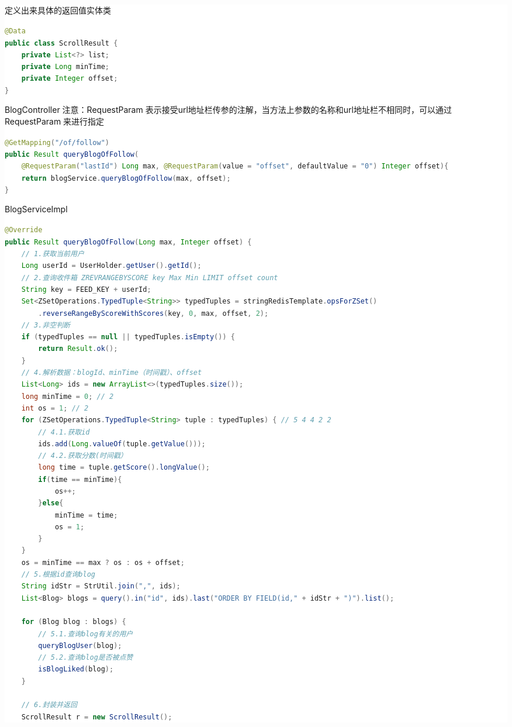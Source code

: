 定义出来具体的返回值实体类
```java
@Data
public class ScrollResult {
    private List<?> list;
    private Long minTime;
    private Integer offset;
}
```

BlogController
注意：RequestParam 表示接受url地址栏传参的注解，当方法上参数的名称和url地址栏不相同时，可以通过RequestParam 来进行指定
```java
@GetMapping("/of/follow")
public Result queryBlogOfFollow(
    @RequestParam("lastId") Long max, @RequestParam(value = "offset", defaultValue = "0") Integer offset){
    return blogService.queryBlogOfFollow(max, offset);
}
```

BlogServiceImpl
```java
@Override
public Result queryBlogOfFollow(Long max, Integer offset) {
    // 1.获取当前用户
    Long userId = UserHolder.getUser().getId();
    // 2.查询收件箱 ZREVRANGEBYSCORE key Max Min LIMIT offset count
    String key = FEED_KEY + userId;
    Set<ZSetOperations.TypedTuple<String>> typedTuples = stringRedisTemplate.opsForZSet()
        .reverseRangeByScoreWithScores(key, 0, max, offset, 2);
    // 3.非空判断
    if (typedTuples == null || typedTuples.isEmpty()) {
        return Result.ok();
    }
    // 4.解析数据：blogId、minTime（时间戳）、offset
    List<Long> ids = new ArrayList<>(typedTuples.size());
    long minTime = 0; // 2
    int os = 1; // 2
    for (ZSetOperations.TypedTuple<String> tuple : typedTuples) { // 5 4 4 2 2
        // 4.1.获取id
        ids.add(Long.valueOf(tuple.getValue()));
        // 4.2.获取分数(时间戳）
        long time = tuple.getScore().longValue();
        if(time == minTime){
            os++;
        }else{
            minTime = time;
            os = 1;
        }
    }
	os = minTime == max ? os : os + offset;
    // 5.根据id查询blog
    String idStr = StrUtil.join(",", ids);
    List<Blog> blogs = query().in("id", ids).last("ORDER BY FIELD(id," + idStr + ")").list();

    for (Blog blog : blogs) {
        // 5.1.查询blog有关的用户
        queryBlogUser(blog);
        // 5.2.查询blog是否被点赞
        isBlogLiked(blog);
    }

    // 6.封装并返回
    ScrollResult r = new ScrollResult();
```